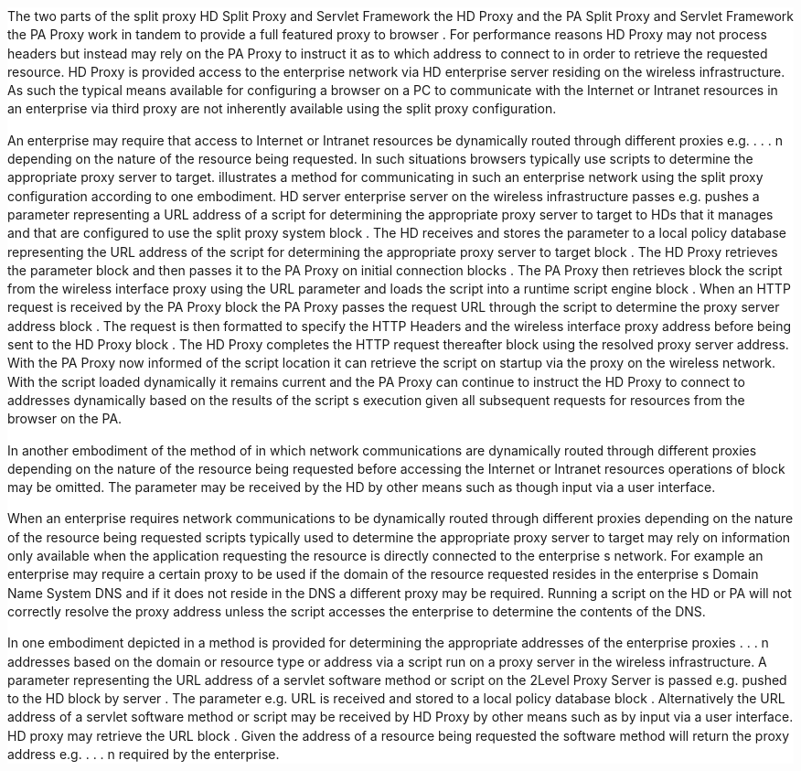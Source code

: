 The two parts of the split proxy HD Split Proxy and Servlet Framework the HD Proxy and the PA Split Proxy and Servlet Framework the PA Proxy work in tandem to provide a full featured proxy to browser . For performance reasons HD Proxy may not process headers but instead may rely on the PA Proxy to instruct it as to which address to connect to in order to retrieve the requested resource. HD Proxy is provided access to the enterprise network via HD enterprise server residing on the wireless infrastructure. As such the typical means available for configuring a browser on a PC to communicate with the Internet or Intranet resources in an enterprise via third proxy are not inherently available using the split proxy configuration.

An enterprise may require that access to Internet or Intranet resources be dynamically routed through different proxies e.g. . . . n depending on the nature of the resource being requested. In such situations browsers typically use scripts to determine the appropriate proxy server to target. illustrates a method for communicating in such an enterprise network using the split proxy configuration according to one embodiment. HD server enterprise server on the wireless infrastructure passes e.g. pushes a parameter representing a URL address of a script for determining the appropriate proxy server to target to HDs that it manages and that are configured to use the split proxy system block . The HD receives and stores the parameter to a local policy database representing the URL address of the script for determining the appropriate proxy server to target block . The HD Proxy retrieves the parameter block and then passes it to the PA Proxy on initial connection blocks . The PA Proxy then retrieves block the script from the wireless interface proxy using the URL parameter and loads the script into a runtime script engine block . When an HTTP request is received by the PA Proxy block the PA Proxy passes the request URL through the script to determine the proxy server address block . The request is then formatted to specify the HTTP Headers and the wireless interface proxy address before being sent to the HD Proxy block . The HD Proxy completes the HTTP request thereafter block using the resolved proxy server address. With the PA Proxy now informed of the script location it can retrieve the script on startup via the proxy on the wireless network. With the script loaded dynamically it remains current and the PA Proxy can continue to instruct the HD Proxy to connect to addresses dynamically based on the results of the script s execution given all subsequent requests for resources from the browser on the PA.

In another embodiment of the method of in which network communications are dynamically routed through different proxies depending on the nature of the resource being requested before accessing the Internet or Intranet resources operations of block may be omitted. The parameter may be received by the HD by other means such as though input via a user interface.

When an enterprise requires network communications to be dynamically routed through different proxies depending on the nature of the resource being requested scripts typically used to determine the appropriate proxy server to target may rely on information only available when the application requesting the resource is directly connected to the enterprise s network. For example an enterprise may require a certain proxy to be used if the domain of the resource requested resides in the enterprise s Domain Name System DNS and if it does not reside in the DNS a different proxy may be required. Running a script on the HD or PA will not correctly resolve the proxy address unless the script accesses the enterprise to determine the contents of the DNS.

In one embodiment depicted in a method is provided for determining the appropriate addresses of the enterprise proxies . . . n addresses based on the domain or resource type or address via a script run on a proxy server in the wireless infrastructure. A parameter representing the URL address of a servlet software method or script on the 2Level Proxy Server is passed e.g. pushed to the HD block by server . The parameter e.g. URL is received and stored to a local policy database block . Alternatively the URL address of a servlet software method or script may be received by HD Proxy by other means such as by input via a user interface. HD proxy may retrieve the URL block . Given the address of a resource being requested the software method will return the proxy address e.g. . . . n required by the enterprise.
